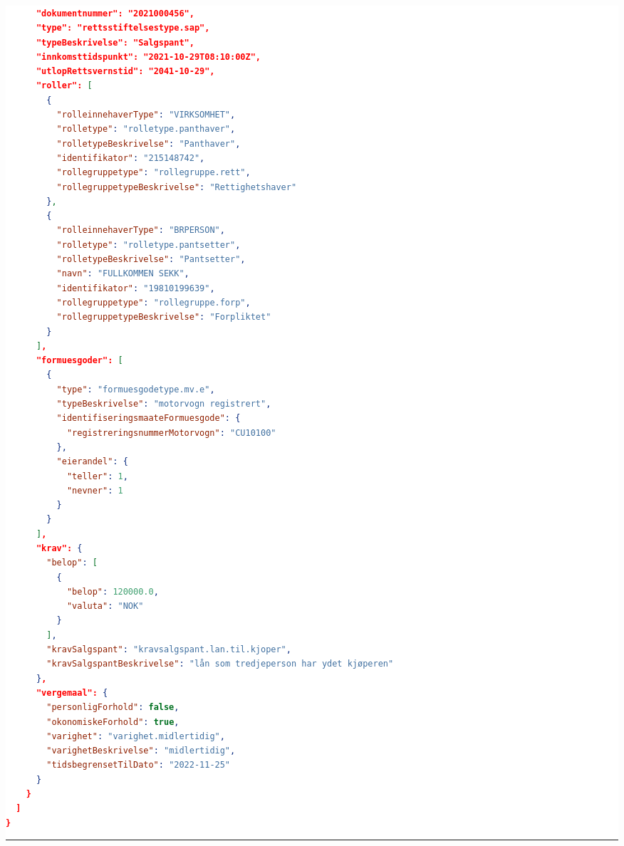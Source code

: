 ```json
      "dokumentnummer": "2021000456",
      "type": "rettsstiftelsestype.sap",
      "typeBeskrivelse": "Salgspant",
      "innkomsttidspunkt": "2021-10-29T08:10:00Z",
      "utlopRettsvernstid": "2041-10-29",
      "roller": [
        {
          "rolleinnehaverType": "VIRKSOMHET",
          "rolletype": "rolletype.panthaver",
          "rolletypeBeskrivelse": "Panthaver",
          "identifikator": "215148742",
          "rollegruppetype": "rollegruppe.rett",
          "rollegruppetypeBeskrivelse": "Rettighetshaver"
        },
        {
          "rolleinnehaverType": "BRPERSON",
          "rolletype": "rolletype.pantsetter",
          "rolletypeBeskrivelse": "Pantsetter",
          "navn": "FULLKOMMEN SEKK",
          "identifikator": "19810199639",
          "rollegruppetype": "rollegruppe.forp",
          "rollegruppetypeBeskrivelse": "Forpliktet"
        }
      ],
      "formuesgoder": [
        {
          "type": "formuesgodetype.mv.e",
          "typeBeskrivelse": "motorvogn registrert",
          "identifiseringsmaateFormuesgode": {
            "registreringsnummerMotorvogn": "CU10100"
          },
          "eierandel": {
            "teller": 1,
            "nevner": 1
          }
        }
      ],
      "krav": {
        "belop": [
          {
            "belop": 120000.0,
            "valuta": "NOK"
          }
        ],
        "kravSalgspant": "kravsalgspant.lan.til.kjoper",
        "kravSalgspantBeskrivelse": "lån som tredjeperson har ydet kjøperen"
      },
      "vergemaal": {
        "personligForhold": false,
        "okonomiskeForhold": true,
        "varighet": "varighet.midlertidig",
        "varighetBeskrivelse": "midlertidig",
        "tidsbegrensetTilDato": "2022-11-25"
      }
    }
  ]
}
```

---